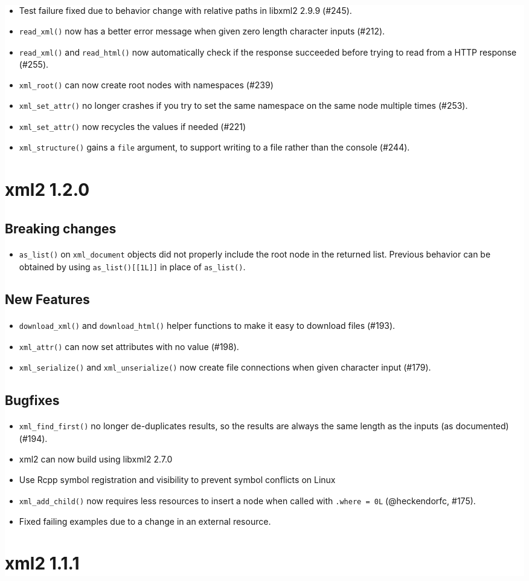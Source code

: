 * Test failure fixed due to behavior change with relative paths in libxml2
  2.9.9 (#245).

* `read_xml()` now has a better error message when given zero length character
  inputs (#212).

* `read_xml()` and `read_html()` now automatically check if the response
  succeeded before trying to read from a HTTP response (#255).

* `xml_root()` can now create root nodes with namespaces (#239)

* `xml_set_attr()` no longer crashes if you try to set the same namespace on
  the same node multiple times (#253).

* `xml_set_attr()` now recycles the values if needed (#221)

* `xml_structure()` gains a `file` argument, to support writing to a file
  rather than the console (#244).


# xml2 1.2.0

## Breaking changes

* `as_list()` on `xml_document` objects did not properly include the root node
  in the returned list. Previous behavior can be obtained by using
  `as_list()[[1L]]` in place of `as_list()`.

## New Features

* `download_xml()` and `download_html()` helper functions to make it easy to
  download files (#193).

* `xml_attr()` can now set attributes with no value (#198).

* `xml_serialize()` and `xml_unserialize()` now create file connections when
  given character input (#179).

## Bugfixes

* `xml_find_first()` no longer de-duplicates results, so the results are always
  the same length as the inputs (as documented) (#194).

* xml2 can now build using libxml2 2.7.0

* Use Rcpp symbol registration and visibility to prevent symbol conflicts on Linux

* `xml_add_child()` now requires less resources to insert a node when called
  with `.where = 0L` (@heckendorfc, #175).

* Fixed failing examples due to a change in an external resource.

# xml2 1.1.1
